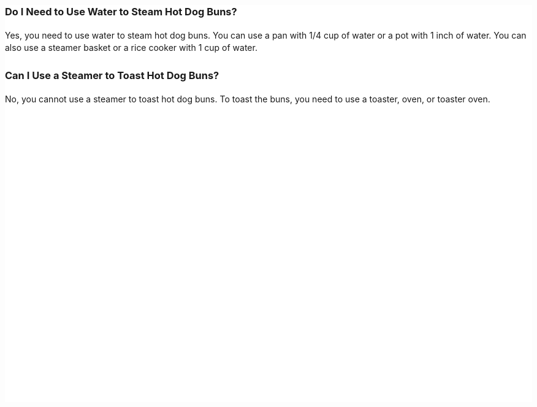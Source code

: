 <h3>Do I Need to Use Water to Steam Hot Dog Buns?</h3>
Yes, you need to use water to steam hot dog buns. You can use a pan with 1/4 cup of water or a pot with 1 inch of water. You can also use a steamer basket or a rice cooker with 1 cup of water. 

<h3>Can I Use a Steamer to Toast Hot Dog Buns?</h3>
No, you cannot use a steamer to toast hot dog buns. To toast the buns, you need to use a toaster, oven, or toaster oven.

<div style="position: relative; padding-bottom: 56.25%; overflow: hidden"><iframe src="https://www.youtube.com/embed/s-aDpKNXsr4" frameborder="0" allow="accelerometer; autoplay; clipboard-write; encrypted-media; gyroscope; picture-in-picture; web-share" allowfullscreen style="position: absolute; top: 0; left: 0; width: 100%; height: 100%;"></iframe>
</div>